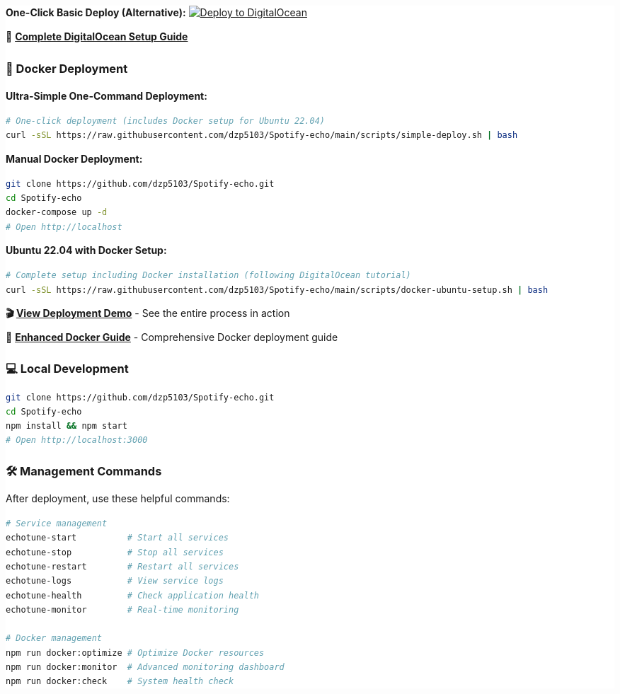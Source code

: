 **One-Click Basic Deploy (Alternative):**
[![Deploy to DigitalOcean](https://www.deploytodo.com/do-btn-blue.svg)](https://cloud.digitalocean.com/apps/new?repo=https://github.com/dzp5103/Spotify-echo/tree/main&refcode=echotuneai)

📖 **[Complete DigitalOcean Setup Guide](DEPLOYMENT.md)**

### 🐳 Docker Deployment

**Ultra-Simple One-Command Deployment:**
```bash
# One-click deployment (includes Docker setup for Ubuntu 22.04)
curl -sSL https://raw.githubusercontent.com/dzp5103/Spotify-echo/main/scripts/simple-deploy.sh | bash
```

**Manual Docker Deployment:**
```bash
git clone https://github.com/dzp5103/Spotify-echo.git
cd Spotify-echo
docker-compose up -d
# Open http://localhost
```

**Ubuntu 22.04 with Docker Setup:**
```bash
# Complete setup including Docker installation (following DigitalOcean tutorial)
curl -sSL https://raw.githubusercontent.com/dzp5103/Spotify-echo/main/scripts/docker-ubuntu-setup.sh | bash
```

**🎬 [View Deployment Demo](scripts/deployment-demo.sh)** - See the entire process in action

📖 **[Enhanced Docker Guide](DOCKER_ENHANCED_GUIDE.md)** - Comprehensive Docker deployment guide

### 💻 Local Development
```bash
git clone https://github.com/dzp5103/Spotify-echo.git
cd Spotify-echo
npm install && npm start
# Open http://localhost:3000
```

### 🛠️ Management Commands

After deployment, use these helpful commands:
```bash
# Service management
echotune-start          # Start all services
echotune-stop           # Stop all services  
echotune-restart        # Restart all services
echotune-logs           # View service logs
echotune-health         # Check application health
echotune-monitor        # Real-time monitoring

# Docker management
npm run docker:optimize # Optimize Docker resources
npm run docker:monitor  # Advanced monitoring dashboard
npm run docker:check    # System health check
```
